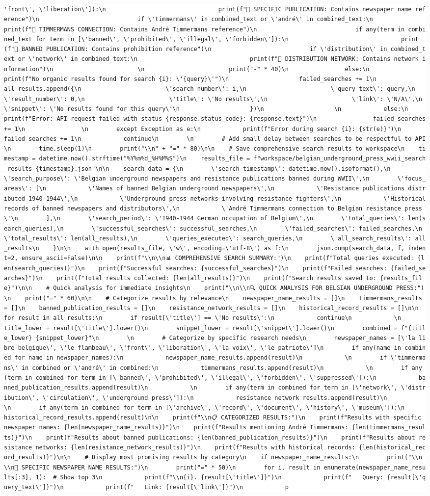 ```
'front\', \'liberation\']):\n                                print(f"📰 SPECIFIC PUBLICATION: Contains newspaper name reference")\n                            if \'timmermans\' in combined_text or \'andré\' in combined_text:\n                                print(f"👤 TIMMERMANS CONNECTION: Contains André Timmermans reference")\n                            if any(term in combined_text for term in [\'banned\', \'prohibited\', \'illegal\', \'forbidden\']):\n                                print(f"🚫 BANNED PUBLICATION: Contains prohibition reference")\n                            if \'distribution\' in combined_text or \'network\' in combined_text:\n                                print(f"🔗 DISTRIBUTION NETWORK: Contains network information")\n                        \n                        print("-" * 40)\n                else:\n                    print(f"No organic results found for search {i}: \'{query}\'")\n                    failed_searches += 1\n                    all_results.append({\n                        \'search_number\': i,\n                        \'query_text\': query,\n                        \'result_number\': 0,\n                        \'title\': \'No results\',\n                        \'link\': \'N/A\',\n                        \'snippet\': \'No results found for this query\'\n                    })\n                    \n            else:\n                print(f"Error: API request failed with status {response.status_code}: {response.text}")\n                failed_searches += 1\n                \n        except Exception as e:\n            print(f"Error during search {i}: {str(e)}")\n            failed_searches += 1\n            continue\n        \n        # Add small delay between searches to be respectful to API\n        time.sleep(1)\n        print("\\n" + "=" * 80)\n\n    # Save comprehensive search results to workspace\n    timestamp = datetime.now().strftime("%Y%m%d_%H%M%S")\n    results_file = f"workspace/belgian_underground_press_wwii_search_results_{timestamp}.json"\n\n    search_data = {\n        \'search_timestamp\': datetime.now().isoformat(),\n        \'search_purpose\': \'Belgian underground newspapers and resistance publications banned during WWII\',\n        \'focus_areas\': [\n            \'Names of banned Belgian underground newspapers\',\n            \'Resistance publications distributed 1940-1944\',\n            \'Underground press networks involving resistance fighters\',\n            \'Historical records of banned newspapers and distributors\',\n            \'André Timmermans connection to Belgian resistance press\'\n        ],\n        \'search_period\': \'1940-1944 German occupation of Belgium\',\n        \'total_queries\': len(search_queries),\n        \'successful_searches\': successful_searches,\n        \'failed_searches\': failed_searches,\n        \'total_results\': len(all_results),\n        \'queries_executed\': search_queries,\n        \'all_search_results\': all_results\n    }\n\n    with open(results_file, \'w\', encoding=\'utf-8\') as f:\n        json.dump(search_data, f, indent=2, ensure_ascii=False)\n\n    print(f"\\n\\n📊 COMPREHENSIVE SEARCH SUMMARY:")\n    print(f"Total queries executed: {len(search_queries)}")\n    print(f"Successful searches: {successful_searches}")\n    print(f"Failed searches: {failed_searches}")\n    print(f"Total results collected: {len(all_results)}")\n    print(f"Search results saved to: {results_file}")\n\n    # Quick analysis for immediate insights\n    print("\\n\\n🔍 QUICK ANALYSIS FOR BELGIAN UNDERGROUND PRESS:")\n    print("=" * 60)\n\n    # Categorize results by relevance\n    newspaper_name_results = []\n    timmermans_results = []\n    banned_publication_results = []\n    resistance_network_results = []\n    historical_record_results = []\n\n    for result in all_results:\n        if result[\'title\'] == \'No results\':\n            continue\n            \n        title_lower = result[\'title\'].lower()\n        snippet_lower = result[\'snippet\'].lower()\n        combined = f"{title_lower} {snippet_lower}"\n        \n        # Categorize by specific research needs\n        newspaper_names = [\'la libre belgique\', \'le flambeau\', \'front\', \'liberation\', \'la voix\', \'le patriote\']\n        if any(name in combined for name in newspaper_names):\n            newspaper_name_results.append(result)\n            \n        if \'timmermans\' in combined or \'andré\' in combined:\n            timmermans_results.append(result)\n            \n        if any(term in combined for term in [\'banned\', \'prohibited\', \'illegal\', \'forbidden\', \'suppressed\']):\n            banned_publication_results.append(result)\n            \n        if any(term in combined for term in [\'network\', \'distribution\', \'circulation\', \'underground press\']):\n            resistance_network_results.append(result)\n            \n        if any(term in combined for term in [\'archive\', \'record\', \'document\', \'history\', \'museum\']):\n            historical_record_results.append(result)\n\n    print(f"\\n📋 CATEGORIZED RESULTS:")\n    print(f"Results with specific newspaper names: {len(newspaper_name_results)}")\n    print(f"Results mentioning André Timmermans: {len(timmermans_results)}")\n    print(f"Results about banned publications: {len(banned_publication_results)}")\n    print(f"Results about resistance networks: {len(resistance_network_results)}")\n    print(f"Results with historical records: {len(historical_record_results)}")\n\n    # Display most promising results by category\n    if newspaper_name_results:\n        print("\\n\\n📰 SPECIFIC NEWSPAPER NAME RESULTS:")\n        print("=" * 50)\n        for i, result in enumerate(newspaper_name_results[:3], 1):  # Show top 3\n            print(f"\\n{i}. {result[\'title\']}")\n            print(f"   Query: {result[\'query_text\']}")\n            print(f"   Link: {result[\'link\']}")\n            p
```